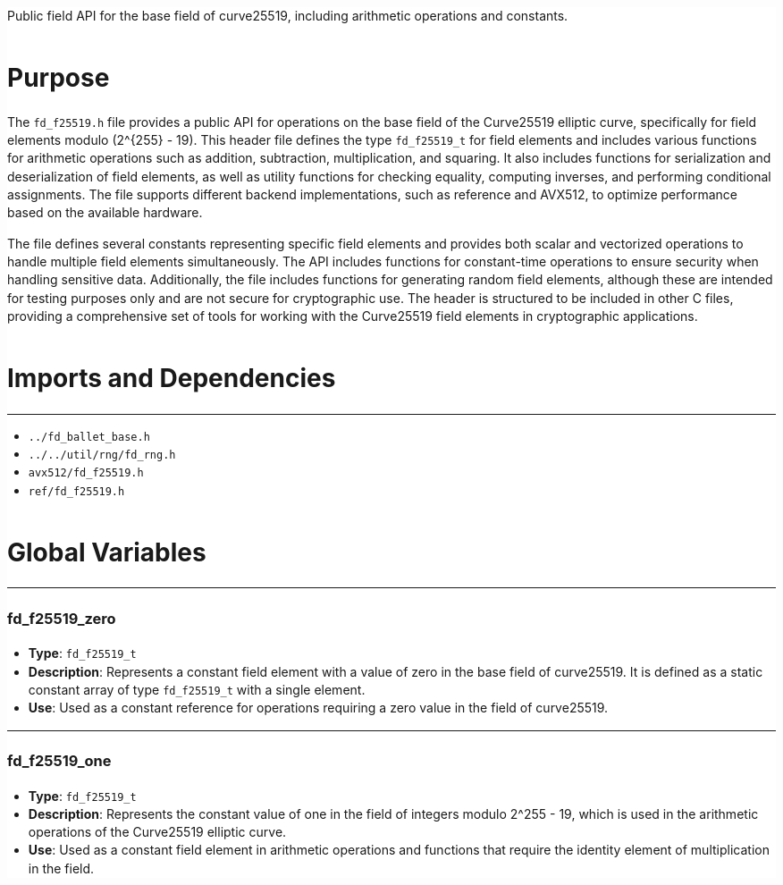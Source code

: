 




Public field API for the base field of curve25519, including arithmetic operations and constants.

# Purpose
The `fd_f25519.h` file provides a public API for operations on the base field of the Curve25519 elliptic curve, specifically for field elements modulo \(2^{255} - 19\). This header file defines the type `fd_f25519_t` for field elements and includes various functions for arithmetic operations such as addition, subtraction, multiplication, and squaring. It also includes functions for serialization and deserialization of field elements, as well as utility functions for checking equality, computing inverses, and performing conditional assignments. The file supports different backend implementations, such as reference and AVX512, to optimize performance based on the available hardware.

The file defines several constants representing specific field elements and provides both scalar and vectorized operations to handle multiple field elements simultaneously. The API includes functions for constant-time operations to ensure security when handling sensitive data. Additionally, the file includes functions for generating random field elements, although these are intended for testing purposes only and are not secure for cryptographic use. The header is structured to be included in other C files, providing a comprehensive set of tools for working with the Curve25519 field elements in cryptographic applications.
# Imports and Dependencies

---
- `../fd_ballet_base.h`
- `../../util/rng/fd_rng.h`
- `avx512/fd_f25519.h`
- `ref/fd_f25519.h`


# Global Variables

---
### fd\_f25519\_zero
- **Type**: ``fd_f25519_t``
- **Description**: Represents a constant field element with a value of zero in the base field of curve25519. It is defined as a static constant array of type `fd_f25519_t` with a single element.
- **Use**: Used as a constant reference for operations requiring a zero value in the field of curve25519.


---
### fd\_f25519\_one
- **Type**: ``fd_f25519_t``
- **Description**: Represents the constant value of one in the field of integers modulo 2^255 - 19, which is used in the arithmetic operations of the Curve25519 elliptic curve.
- **Use**: Used as a constant field element in arithmetic operations and functions that require the identity element of multiplication in the field.
